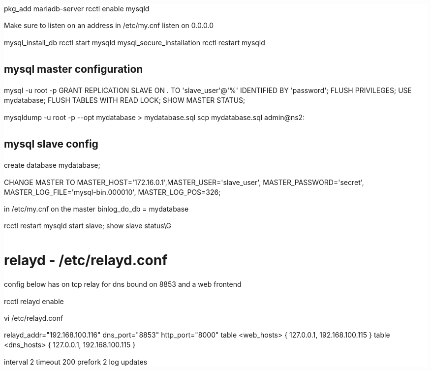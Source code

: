 pkg_add mariadb-server
rcctl enable mysqld

Make sure to listen on an address in /etc/my.cnf
listen on 0.0.0.0

mysql_install_db
rcctl start mysqld
mysql_secure_installation
rcctl restart mysqld

## mysql master configuration
mysql -u root -p
GRANT REPLICATION SLAVE ON *.* TO 'slave_user'@'%' IDENTIFIED BY 'password';
FLUSH PRIVILEGES;
USE mydatabase;
FLUSH TABLES WITH READ LOCK;
SHOW MASTER STATUS;

mysqldump -u root -p --opt mydatabase > mydatabase.sql
scp mydatabase.sql admin@ns2:

## mysql slave config
create database mydatabase;

CHANGE MASTER TO MASTER_HOST='172.16.0.1',MASTER_USER='slave_user', MASTER_PASSWORD='secret', MASTER_LOG_FILE='mysql-bin.000010', MASTER_LOG_POS=326;

in /etc/my.cnf on the master
binlog_do_db            = mydatabase

rcctl restart mysqld
start slave;
show slave status\G


# relayd - /etc/relayd.conf

config below has on tcp relay for dns bound on 8853 and a web frontend

rcctl relayd enable

vi /etc/relayd.conf

relayd_addr="192.168.100.116"
dns_port="8853"
http_port="8000"
table <web_hosts> { 127.0.0.1, 192.168.100.115 }
table <dns_hosts> { 127.0.0.1, 192.168.100.115 }

interval 2
timeout 200
prefork 2
log updates
